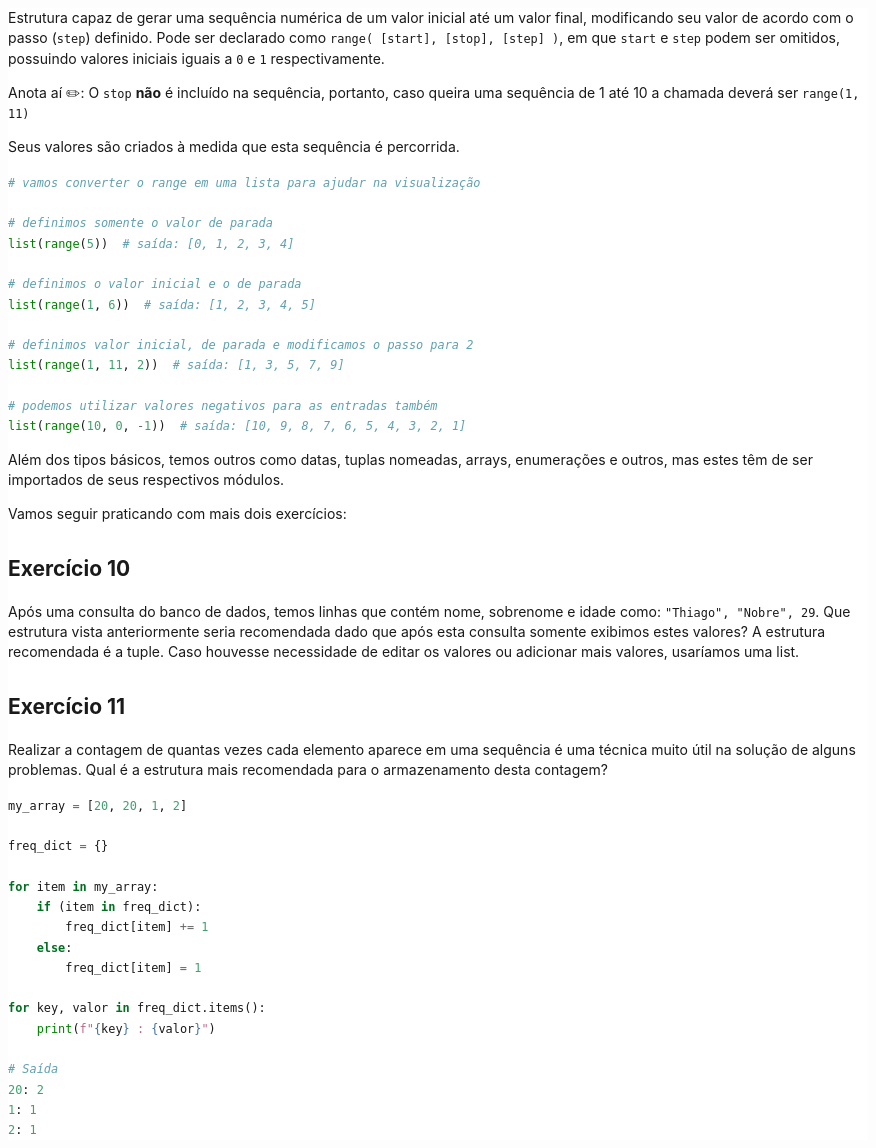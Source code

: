 Estrutura capaz de gerar uma sequência numérica de um valor inicial até um valor final, modificando seu valor de acordo com o passo (`step`) definido. Pode ser declarado como `range( [start], [stop], [step] )`, em que `start` e `step` podem ser omitidos, possuindo valores iniciais iguais a `0` e `1` respectivamente.

Anota aí ✏️: O `stop` **não** é incluído na sequência, portanto, caso queira uma sequência de 1 até 10 a chamada deverá ser `range(1, 11)`

Seus valores são criados à medida que esta sequência é percorrida.


```python
# vamos converter o range em uma lista para ajudar na visualização

# definimos somente o valor de parada
list(range(5))  # saída: [0, 1, 2, 3, 4]

# definimos o valor inicial e o de parada
list(range(1, 6))  # saída: [1, 2, 3, 4, 5]

# definimos valor inicial, de parada e modificamos o passo para 2
list(range(1, 11, 2))  # saída: [1, 3, 5, 7, 9]

# podemos utilizar valores negativos para as entradas também
list(range(10, 0, -1))  # saída: [10, 9, 8, 7, 6, 5, 4, 3, 2, 1]
```

Além dos tipos básicos, temos outros como datas, tuplas nomeadas, arrays, enumerações e outros, mas estes têm de ser importados de seus respectivos módulos.

Vamos seguir praticando com mais dois exercícios:

## Exercício 10

Após uma consulta do banco de dados, temos linhas que contém nome, sobrenome e idade como: `"Thiago", "Nobre", 29`. Que estrutura vista anteriormente seria recomendada dado que após esta consulta somente exibimos estes valores? A estrutura recomendada é a tuple. Caso houvesse necessidade de editar os valores ou adicionar mais valores, usaríamos uma list.



## Exercício 11

Realizar a contagem de quantas vezes cada elemento aparece em uma sequência é uma técnica muito útil na solução de alguns problemas. Qual é a estrutura mais recomendada para o armazenamento desta contagem?

```python
my_array = [20, 20, 1, 2]

freq_dict = {}

for item in my_array:
    if (item in freq_dict):
        freq_dict[item] += 1
    else:
        freq_dict[item] = 1

for key, valor in freq_dict.items():
    print(f"{key} : {valor}")

# Saída
20: 2
1: 1
2: 1
```
